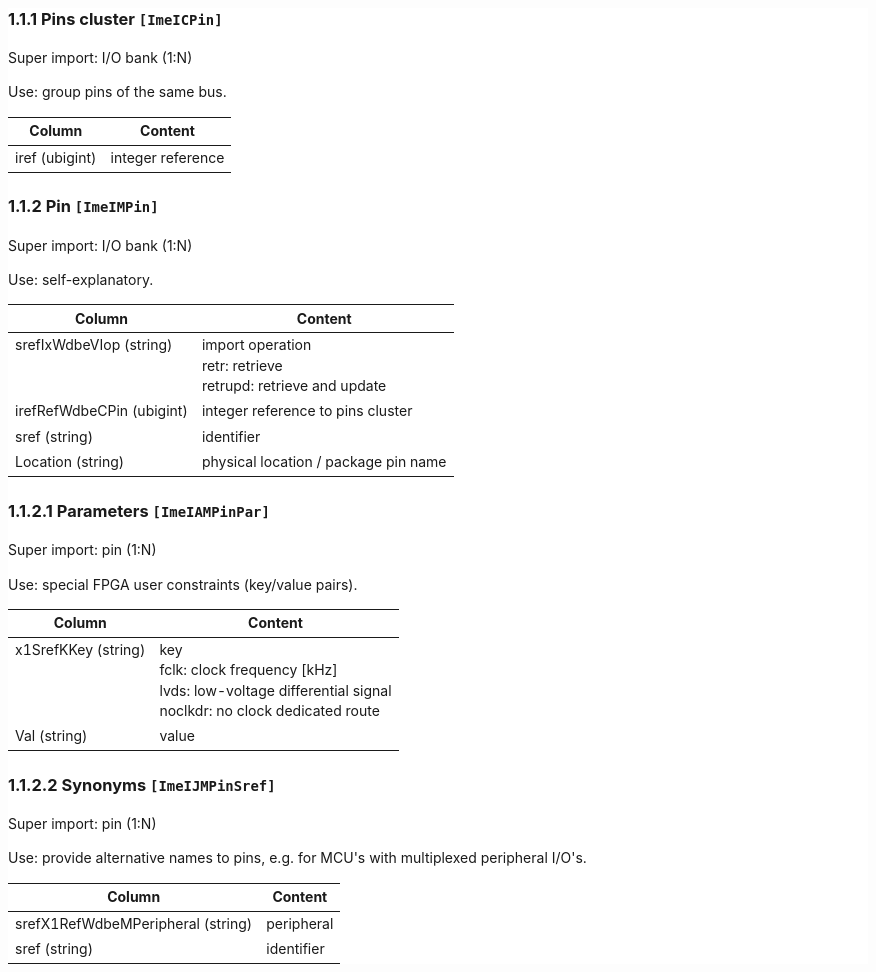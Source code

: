 [//]: # (IP ImeIMBank.columns - END)

### 1.1.1 Pins cluster ``[ImeICPin]``

[//]: # (IP ImeICPin.superUse - BEGIN)

Super import: I/O bank (1:N)

Use: group pins of the same bus.

[//]: # (IP ImeICPin.superUse - END)

[//]: # (IP ImeICPin.columns - BEGIN)

Column|Content|
-|-|
iref (ubigint)|integer reference|

[//]: # (IP ImeICPin.columns - END)

### 1.1.2 Pin ``[ImeIMPin]``

[//]: # (IP ImeIMPin.superUse - BEGIN)

Super import: I/O bank (1:N)

Use: self-explanatory.

[//]: # (IP ImeIMPin.superUse - END)

[//]: # (IP ImeIMPin.columns - BEGIN)

Column|Content|
-|-|
srefIxWdbeVIop (string)|import operation<br>retr: retrieve<br>retrupd: retrieve and update|
irefRefWdbeCPin (ubigint)|integer reference to pins cluster|
sref (string)|identifier|
Location (string)|physical location / package pin name|

[//]: # (IP ImeIMPin.columns - END)

### 1.1.2.1 Parameters ``[ImeIAMPinPar]``

[//]: # (IP ImeIAMPinPar.superUse - BEGIN)

Super import: pin (1:N)

Use: special FPGA user constraints (key/value pairs).

[//]: # (IP ImeIAMPinPar.superUse - END)

[//]: # (IP ImeIAMPinPar.columns - BEGIN)

Column|Content|
-|-|
x1SrefKKey (string)|key<br>fclk: clock frequency [kHz]<br>lvds: low-voltage differential signal<br>noclkdr: no clock dedicated route|
Val (string)|value|

[//]: # (IP ImeIAMPinPar.columns - END)

### 1.1.2.2 Synonyms ``[ImeIJMPinSref]``

[//]: # (IP ImeIJMPinSref.superUse - BEGIN)

Super import: pin (1:N)

Use: provide alternative names to pins, e.g. for MCU's with multiplexed peripheral I/O's.

[//]: # (IP ImeIJMPinSref.superUse - END)

[//]: # (IP ImeIJMPinSref.columns - BEGIN)

Column|Content|
-|-|
srefX1RefWdbeMPeripheral (string)|peripheral|
sref (string)|identifier|

[//]: # (IP ImeIJMPinSref.columns - END)


[//]: # (IP structure - BEGIN)
[//]: # (IP structure - END)
[//]: # (IP ImeIMUnit.superUse - BEGIN)
[//]: # (IP ImeIMUnit.superUse - END)
[//]: # (IP ImeIMUnit.columns - BEGIN)
[//]: # (IP ImeIMUnit.columns - END)
[//]: # (IP ImeIMBank.superUse - BEGIN)
[//]: # (IP ImeIMBank.superUse - END)
[//]: # (IP ImeIMBank.columns - BEGIN)
[//]: # (IP ImeIMCommand1.superUse - BEGIN)
[//]: # (IP ImeIMCommand1.superUse - END)
[//]: # (IP ImeIMCommand1.columns - BEGIN)
[//]: # (IP ImeIMCommand1.columns - END)
[//]: # (IP ImeIAMCommandInvpar1.superUse - BEGIN)
[//]: # (IP ImeIAMCommandInvpar1.superUse - END)
[//]: # (IP ImeIAMCommandInvpar1.columns - BEGIN)
[//]: # (IP ImeIAMCommandInvpar1.columns - END)
[//]: # (IP ImeIAMCommandRetpar1.superUse - BEGIN)
[//]: # (IP ImeIAMCommandRetpar1.superUse - END)
[//]: # (IP ImeIAMCommandRetpar1.columns - BEGIN)
[//]: # (IP ImeIAMCommandRetpar1.columns - END)
[//]: # (IP ImeIMError1.superUse - BEGIN)
[//]: # (IP ImeIMError1.superUse - END)
[//]: # (IP ImeIMError1.columns - BEGIN)
[//]: # (IP ImeIMError1.columns - END)
[//]: # (IP ImeIAMErrorPar1.superUse - BEGIN)
[//]: # (IP ImeIAMErrorPar1.superUse - END)
[//]: # (IP ImeIAMErrorPar1.columns - BEGIN)
[//]: # (IP ImeIAMErrorPar1.columns - END)
[//]: # (IP ImeIMModule.superUse - BEGIN)
[//]: # (IP ImeIMModule.superUse - END)
[//]: # (IP ImeIMModule.columns - BEGIN)
[//]: # (IP ImeIMModule.columns - END)
[//]: # (IP ImeICGeneric.superUse - BEGIN)
[//]: # (IP ImeICGeneric.superUse - END)
[//]: # (IP ImeICGeneric.columns - BEGIN)
[//]: # (IP ImeICGeneric.columns - END)
[//]: # (IP ImeICPort.superUse - BEGIN)
[//]: # (IP ImeICPort.superUse - END)
[//]: # (IP ImeICPort.columns - BEGIN)
[//]: # (IP ImeICPort.columns - END)
[//]: # (IP ImeICSignal.superUse - BEGIN)
[//]: # (IP ImeICSignal.superUse - END)
[//]: # (IP ImeICSignal.columns - BEGIN)
[//]: # (IP ImeICSignal.columns - END)
[//]: # (IP ImeIMController.superUse - BEGIN)
[//]: # (IP ImeIMController.superUse - END)
[//]: # (IP ImeIMController.columns - BEGIN)
[//]: # (IP ImeIMController.columns - END)
[//]: # (IP ImeIMCommand2.superUse - BEGIN)
[//]: # (IP ImeIMCommand2.superUse - END)
[//]: # (IP ImeIMCommand2.columns - BEGIN)
[//]: # (IP ImeIMCommand2.columns - END)
[//]: # (IP ImeIAMCommandInvpar2.superUse - BEGIN)
[//]: # (IP ImeIAMCommandInvpar2.superUse - END)
[//]: # (IP ImeIAMCommandInvpar2.columns - BEGIN)
[//]: # (IP ImeIAMCommandInvpar2.columns - END)
[//]: # (IP ImeIAMCommandRetpar2.superUse - BEGIN)
[//]: # (IP ImeIAMCommandRetpar2.superUse - END)
[//]: # (IP ImeIAMCommandRetpar2.columns - BEGIN)
[//]: # (IP ImeIAMCommandRetpar2.columns - END)
[//]: # (IP ImeIMError2.superUse - BEGIN)
[//]: # (IP ImeIMError2.superUse - END)
[//]: # (IP ImeIMError2.columns - BEGIN)
[//]: # (IP ImeIMError2.columns - END)
[//]: # (IP ImeIAMErrorPar2.superUse - BEGIN)
[//]: # (IP ImeIAMErrorPar2.superUse - END)
[//]: # (IP ImeIAMErrorPar2.columns - BEGIN)
[//]: # (IP ImeIAMErrorPar2.columns - END)
[//]: # (IP ImeIMVector2.superUse - BEGIN)
[//]: # (IP ImeIMVector2.superUse - END)
[//]: # (IP ImeIMVector2.columns - BEGIN)
[//]: # (IP ImeIMVector2.columns - END)
[//]: # (IP ImeIMVectoritem2.superUse - BEGIN)
[//]: # (IP ImeIMVectoritem2.superUse - END)
[//]: # (IP ImeIMVectoritem2.columns - BEGIN)
[//]: # (IP ImeIMVectoritem2.columns - END)
[//]: # (IP ImeIRMCommandMController.superUse - BEGIN)
[//]: # (IP ImeIRMCommandMController.superUse - END)
[//]: # (IP ImeIRMCommandMController.columns - BEGIN)
[//]: # (IP ImeIRMCommandMController.columns - END)
[//]: # (IP ImeIMGeneric.superUse - BEGIN)
[//]: # (IP ImeIMGeneric.superUse - END)
[//]: # (IP ImeIMGeneric.columns - BEGIN)
[//]: # (IP ImeIMGeneric.columns - END)
[//]: # (IP ImeIMImbuf.superUse - BEGIN)
[//]: # (IP ImeIMImbuf.superUse - END)
[//]: # (IP ImeIMImbuf.columns - BEGIN)
[//]: # (IP ImeIMImbuf.columns - END)
[//]: # (IP ImeIMPort.superUse - BEGIN)
[//]: # (IP ImeIMPort.superUse - END)
[//]: # (IP ImeIMPort.columns - BEGIN)
[//]: # (IP ImeIMPort.columns - END)
[//]: # (IP ImeIMProcess.superUse - BEGIN)
[//]: # (IP ImeIMProcess.superUse - END)
[//]: # (IP ImeIMProcess.columns - BEGIN)
[//]: # (IP ImeIMProcess.columns - END)
[//]: # (IP ImeIAVKeylistKey.superUse - BEGIN)
[//]: # (IP ImeIAVKeylistKey.superUse - END)
[//]: # (IP ImeIAVKeylistKey.columns - BEGIN)
[//]: # (IP ImeIAVKeylistKey.columns - END)
[//]: # (IP ImeIJAVKeylistKey.superUse - BEGIN)
[//]: # (IP ImeIJAVKeylistKey.superUse - END)
[//]: # (IP ImeIJAVKeylistKey.columns - BEGIN)
[//]: # (IP ImeIJAVKeylistKey.columns - END)
[//]: # (IP ImeICVariable.superUse - BEGIN)
[//]: # (IP ImeICVariable.superUse - END)
[//]: # (IP ImeICVariable.columns - BEGIN)
[//]: # (IP ImeICVariable.columns - END)
[//]: # (IP ImeIMFsm.superUse - BEGIN)
[//]: # (IP ImeIMFsm.superUse - END)
[//]: # (IP ImeICFsmstate.superUse - BEGIN)
[//]: # (IP ImeICFsmstate.superUse - END)
[//]: # (IP ImeICFsmstate.columns - BEGIN)
[//]: # (IP ImeICFsmstate.columns - END)
[//]: # (IP ImeIMFsmstate.superUse - BEGIN)
[//]: # (IP ImeIMFsmstate.superUse - END)
[//]: # (IP ImeIMFsmstate.columns - BEGIN)
[//]: # (IP ImeIMFsmstate.columns - END)
[//]: # (IP ImeIAMFsmstateStep.superUse - BEGIN)
[//]: # (IP ImeIAMFsmstateStep.superUse - END)
[//]: # (IP ImeIAMFsmstateStep.columns - BEGIN)
[//]: # (IP ImeIAMFsmstateStep.columns - END)
[//]: # (IP ImeIMVariable.superUse - BEGIN)
[//]: # (IP ImeIMVariable.superUse - END)
[//]: # (IP ImeIMVariable.columns - BEGIN)
[//]: # (IP ImeIMVariable.columns - END)
[//]: # (IP ImeIMSignal.superUse - BEGIN)
[//]: # (IP ImeIMSignal.superUse - END)
[//]: # (IP ImeIMSignal.columns - BEGIN)
[//]: # (IP ImeIMSignal.columns - END)
[//]: # (IP ImeIMVector1.superUse - BEGIN)
[//]: # (IP ImeIMVector1.superUse - END)
[//]: # (IP ImeIMVector1.columns - BEGIN)
[//]: # (IP ImeIMVector1.columns - END)
[//]: # (IP ImeIMVectoritem1.superUse - BEGIN)
[//]: # (IP ImeIMVectoritem1.superUse - END)
[//]: # (IP ImeIMVectoritem1.columns - BEGIN)
[//]: # (IP ImeIMVectoritem1.columns - END)
